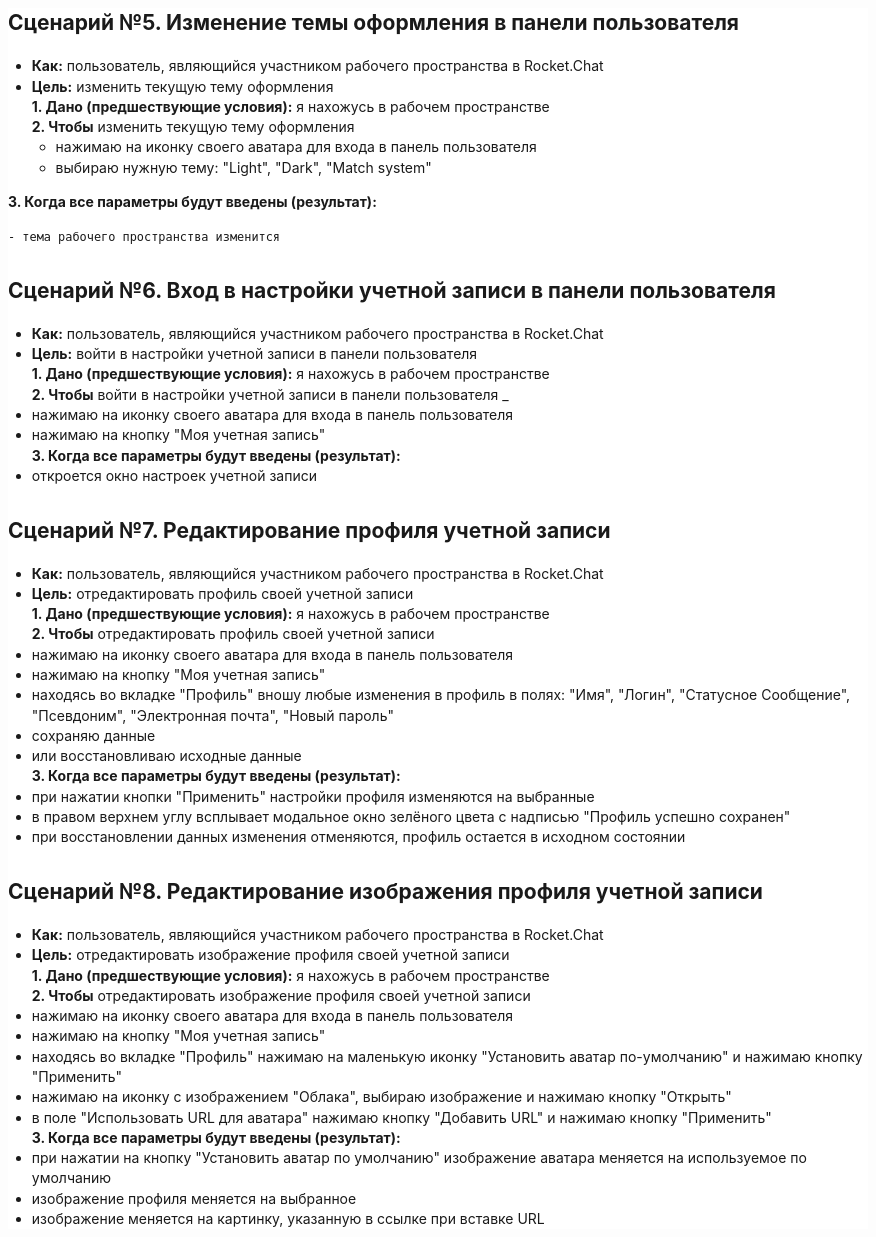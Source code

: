 ## Сценарий №5. Изменение темы оформления в панели пользователя 
- __Как:__ пользователь, являющийся участником рабочего пространства в Rocket.Chat
- __Цель:__ изменить текущую тему оформления <br/>
__1. Дано (предшествующие условия):__ я нахожусь в рабочем пространстве <br/>
__2. Чтобы__ изменить текущую тему оформления  <br/>
    - нажимаю на иконку своего аватара для входа в панель пользователя
    - выбираю нужную тему: "Light", "Dark", "Match system" <br/>

__3. Когда все параметры будут введены (результат):__ 

    - тема рабочего пространства изменится

## Сценарий №6. Вход в настройки учетной записи в панели пользователя
- __Как:__ пользователь, являющийся участником рабочего пространства в Rocket.Chat
- __Цель:__ войти в настройки учетной записи в панели пользователя <br/>
__1. Дано (предшествующие условия):__ я нахожусь в рабочем пространстве <br/>
__2. Чтобы__ войти в настройки учетной записи в панели пользователя _<br/>
- нажимаю на иконку своего аватара для входа в панель пользователя
- нажимаю на кнопку "Моя учетная запись"<br/>
__3. Когда все параметры будут введены (результат):__ 
- откроется окно настроек учетной записи 

## Сценарий №7. Редактирование профиля учетной записи
- __Как:__ пользователь, являющийся участником рабочего пространства в Rocket.Chat
- __Цель:__ отредактировать профиль своей учетной записи <br/>
__1. Дано (предшествующие условия):__ я нахожусь в рабочем пространстве <br/>
__2. Чтобы__ отредактировать профиль своей учетной записи <br/>
- нажимаю на иконку своего аватара для входа в панель пользователя
- нажимаю на кнопку "Моя учетная запись"
- находясь во вкладке "Профиль" вношу любые изменения в профиль в полях: "Имя", "Логин", "Статусное Сообщение", "Псевдоним", "Электронная почта", "Новый пароль" 
- сохраняю данные 
- или восстановливаю исходные данные <br/>
__3. Когда все параметры будут введены (результат):__ 
- при нажатии кнопки "Применить" настройки профиля изменяются на выбранные
- в правом верхнем углу всплывает модальное окно зелёного цвета с надписью "Профиль успешно сохранен"
- при восстановлении данных изменения отменяются,  профиль остается в исходном состоянии

## Сценарий №8. Редактирование изображения профиля учетной записи
- __Как:__ пользователь, являющийся участником рабочего пространства в Rocket.Chat
- __Цель:__ отредактировать изображение профиля своей учетной записи <br/>
__1. Дано (предшествующие условия):__ я нахожусь в рабочем пространстве <br/>
__2. Чтобы__ отредактировать изображение профиля своей учетной записи <br/>
- нажимаю на иконку своего аватара для входа в панель пользователя
- нажимаю на кнопку "Моя учетная запись"
- находясь во вкладке "Профиль" нажимаю на маленькую иконку "Установить аватар по-умолчанию" и нажимаю кнопку "Применить"
- нажимаю на иконку с изображением "Облака", выбираю изображение и нажимаю кнопку "Открыть"
- в поле "Использовать URL для аватара" нажимаю кнопку "Добавить URL" и нажимаю кнопку "Применить" <br/>
__3. Когда все параметры будут введены (результат):__ 
- при нажатии на кнопку "Установить аватар по умолчанию" изображение аватара меняется на используемое по умолчанию 
- изображение профиля меняется на выбранное
- изображение меняется на картинку, указанную в ссылке при вставке URL
